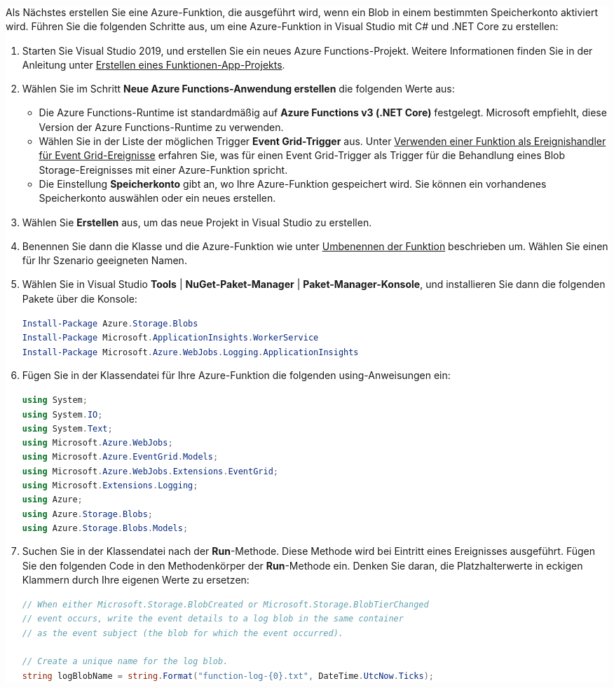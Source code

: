 Als Nächstes erstellen Sie eine Azure-Funktion, die ausgeführt wird, wenn ein Blob in einem bestimmten Speicherkonto aktiviert wird. Führen Sie die folgenden Schritte aus, um eine Azure-Funktion in Visual Studio mit C# und .NET Core zu erstellen:

1. Starten Sie Visual Studio 2019, und erstellen Sie ein neues Azure Functions-Projekt. Weitere Informationen finden Sie in der Anleitung unter [Erstellen eines Funktionen-App-Projekts](../../azure-functions/functions-create-your-first-function-visual-studio.md#create-a-function-app-project).
1. Wählen Sie im Schritt **Neue Azure Functions-Anwendung erstellen** die folgenden Werte aus:
    - Die Azure Functions-Runtime ist standardmäßig auf **Azure Functions v3 (.NET Core)** festgelegt. Microsoft empfiehlt, diese Version der Azure Functions-Runtime zu verwenden.
    - Wählen Sie in der Liste der möglichen Trigger **Event Grid-Trigger** aus. Unter [Verwenden einer Funktion als Ereignishandler für Event Grid-Ereignisse](../../event-grid/handler-functions.md) erfahren Sie, was für einen Event Grid-Trigger als Trigger für die Behandlung eines Blob Storage-Ereignisses mit einer Azure-Funktion spricht.
    - Die Einstellung **Speicherkonto** gibt an, wo Ihre Azure-Funktion gespeichert wird. Sie können ein vorhandenes Speicherkonto auswählen oder ein neues erstellen.
1. Wählen Sie **Erstellen** aus, um das neue Projekt in Visual Studio zu erstellen.
1. Benennen Sie dann die Klasse und die Azure-Funktion wie unter [Umbenennen der Funktion](../../azure-functions/functions-create-your-first-function-visual-studio.md#rename-the-function) beschrieben um. Wählen Sie einen für Ihr Szenario geeigneten Namen.
1. Wählen Sie in Visual Studio **Tools** | **NuGet-Paket-Manager** | **Paket-Manager-Konsole**, und installieren Sie dann die folgenden Pakete über die Konsole:

    ```powershell
    Install-Package Azure.Storage.Blobs
    Install-Package Microsoft.ApplicationInsights.WorkerService
    Install-Package Microsoft.Azure.WebJobs.Logging.ApplicationInsights
    ```

1. Fügen Sie in der Klassendatei für Ihre Azure-Funktion die folgenden using-Anweisungen ein:

    ```csharp
    using System;
    using System.IO;
    using System.Text;
    using Microsoft.Azure.WebJobs;
    using Microsoft.Azure.EventGrid.Models;
    using Microsoft.Azure.WebJobs.Extensions.EventGrid;
    using Microsoft.Extensions.Logging;
    using Azure;
    using Azure.Storage.Blobs;
    using Azure.Storage.Blobs.Models;
    ```

1. Suchen Sie in der Klassendatei nach der **Run**-Methode. Diese Methode wird bei Eintritt eines Ereignisses ausgeführt. Fügen Sie den folgenden Code in den Methodenkörper der **Run**-Methode ein. Denken Sie daran, die Platzhalterwerte in eckigen Klammern durch Ihre eigenen Werte zu ersetzen:

    ```csharp
    // When either Microsoft.Storage.BlobCreated or Microsoft.Storage.BlobTierChanged
    // event occurs, write the event details to a log blob in the same container
    // as the event subject (the blob for which the event occurred).

    // Create a unique name for the log blob.
    string logBlobName = string.Format("function-log-{0}.txt", DateTime.UtcNow.Ticks);
